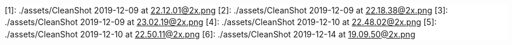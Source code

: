   [1]: ./assets/CleanShot 2019-12-09 at 22.12.01@2x.png
  [2]: ./assets/CleanShot 2019-12-09 at 22.18.38@2x.png
  [3]: ./assets/CleanShot 2019-12-09 at 23.02.19@2x.png
  [4]: ./assets/CleanShot 2019-12-10 at 22.48.02@2x.png
  [5]: ./assets/CleanShot 2019-12-10 at 22.50.11@2x.png
  [6]: ./assets/CleanShot 2019-12-14 at 19.09.50@2x.png

[^1]: 1台独立服务器开出来的多台虚拟机，叫作小鸡，更多的可以参考[知乎的VPS黑话大全](https://zhuanlan.zhihu.com/p/23151978)
[^2]: [详情参考typecho博客遭垃圾评论](https://zhengzexin.com/2019/10/29/fuck_the_spam)
[^3]: [不清楚非对称加密是什么？看看阮一峰老师的这篇文章](https://www.ruanyifeng.com/blog/2013/06/rsa_algorithm_part_one.html)